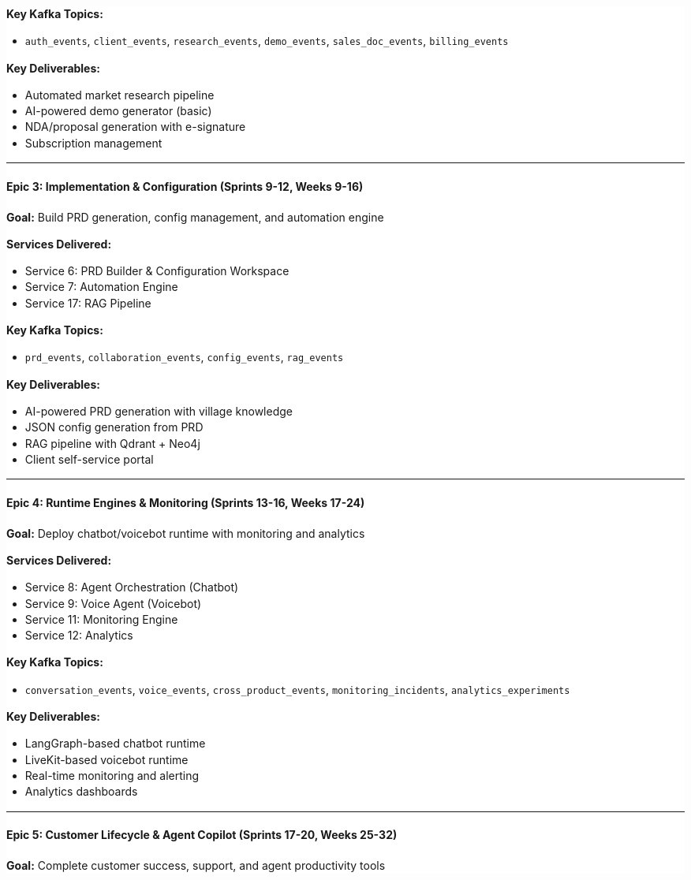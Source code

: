 **Key Kafka Topics:**
- `auth_events`, `client_events`, `research_events`, `demo_events`, `sales_doc_events`, `billing_events`

**Key Deliverables:**
- Automated market research pipeline
- AI-powered demo generator (basic)
- NDA/proposal generation with e-signature
- Subscription management

---

#### Epic 3: Implementation & Configuration (Sprints 9-12, Weeks 9-16)
**Goal:** Build PRD generation, config management, and automation engine

**Services Delivered:**
- Service 6: PRD Builder & Configuration Workspace
- Service 7: Automation Engine
- Service 17: RAG Pipeline

**Key Kafka Topics:**
- `prd_events`, `collaboration_events`, `config_events`, `rag_events`

**Key Deliverables:**
- AI-powered PRD generation with village knowledge
- JSON config generation from PRD
- RAG pipeline with Qdrant + Neo4j
- Client self-service portal

---

#### Epic 4: Runtime Engines & Monitoring (Sprints 13-16, Weeks 17-24)
**Goal:** Deploy chatbot/voicebot runtime with monitoring and analytics

**Services Delivered:**
- Service 8: Agent Orchestration (Chatbot)
- Service 9: Voice Agent (Voicebot)
- Service 11: Monitoring Engine
- Service 12: Analytics

**Key Kafka Topics:**
- `conversation_events`, `voice_events`, `cross_product_events`, `monitoring_incidents`, `analytics_experiments`

**Key Deliverables:**
- LangGraph-based chatbot runtime
- LiveKit-based voicebot runtime
- Real-time monitoring and alerting
- Analytics dashboards

---

#### Epic 5: Customer Lifecycle & Agent Copilot (Sprints 17-20, Weeks 25-32)
**Goal:** Complete customer success, support, and agent productivity tools
